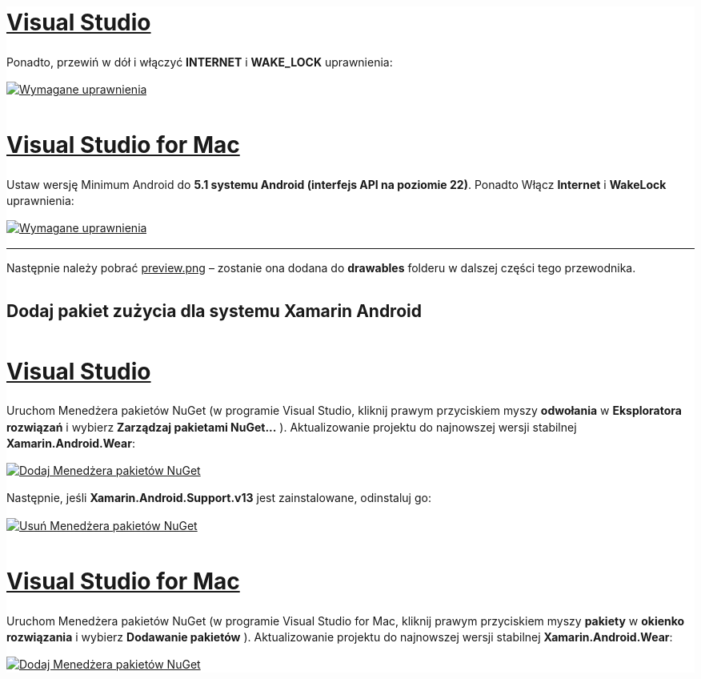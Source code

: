 # <a name="visual-studiotabvswin"></a>[Visual Studio](#tab/vswin)

Ponadto, przewiń w dół i włączyć **INTERNET** i **WAKE_LOCK** uprawnienia: 

[![Wymagane uprawnienia](creating-a-watchface-images/05-required-permissions-vs.png "włączyć internetowe i WAKE_LOCK uprawnień")](creating-a-watchface-images/05-required-permissions-vs.png#lightbox)

# <a name="visual-studio-for-mactabvsmac"></a>[Visual Studio for Mac](#tab/vsmac)

Ustaw wersję Minimum Android do **5.1 systemu Android (interfejs API na poziomie 22)**. Ponadto Włącz **Internet** i **WakeLock** uprawnienia:

[![Wymagane uprawnienia](creating-a-watchface-images/05-required-permissions-xs.png "włączyć internetowe i WakeLock uprawnień")](creating-a-watchface-images/05-required-permissions-xs.png#lightbox)

-----

Następnie należy pobrać [preview.png](creating-a-watchface-images/preview.png) &ndash; zostanie ona dodana do **drawables** folderu w dalszej części tego przewodnika.


## <a name="add-the-xamarin-android-wear-package"></a>Dodaj pakiet zużycia dla systemu Xamarin Android

# <a name="visual-studiotabvswin"></a>[Visual Studio](#tab/vswin)

Uruchom Menedżera pakietów NuGet (w programie Visual Studio, kliknij prawym przyciskiem myszy **odwołania** w **Eksploratora rozwiązań** i wybierz **Zarządzaj pakietami NuGet...** ). Aktualizowanie projektu do najnowszej wersji stabilnej **Xamarin.Android.Wear**: 

[![Dodaj Menedżera pakietów NuGet](creating-a-watchface-images/06-add-wear-pkg-vs-sml.png "Dodaj pakiet Xamarin.Android.Wear")](creating-a-watchface-images/06-add-wear-pkg-vs.png#lightbox)

Następnie, jeśli **Xamarin.Android.Support.v13** jest zainstalowane, odinstaluj go:

[![Usuń Menedżera pakietów NuGet](creating-a-watchface-images/07-uninstall-v13-sml.png "Usuń Xamarin.Support.v13")](creating-a-watchface-images/07-uninstall-v13.png#lightbox)

# <a name="visual-studio-for-mactabvsmac"></a>[Visual Studio for Mac](#tab/vsmac)

Uruchom Menedżera pakietów NuGet (w programie Visual Studio for Mac, kliknij prawym przyciskiem myszy **pakiety** w **okienko rozwiązania** i wybierz **Dodawanie pakietów** ). Aktualizowanie projektu do najnowszej wersji stabilnej **Xamarin.Android.Wear**: 

[![Dodaj Menedżera pakietów NuGet](creating-a-watchface-images/06-add-wear-pkg-xs-sml.png "Dodaj pakiet Xamarin.Android.Wear")](creating-a-watchface-images/06-add-wear-pkg-xs.png#lightbox)

